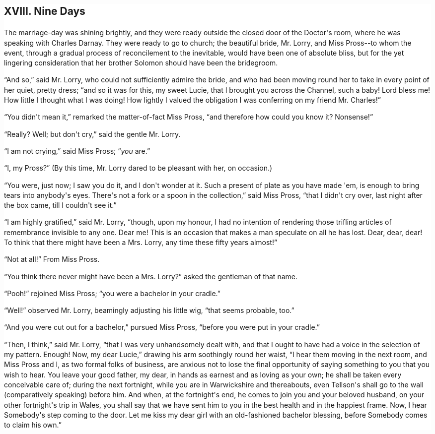 ## XVIII. Nine Days


The marriage-day was shining brightly, and they were ready outside the
closed door of the Doctor's room, where he was speaking with Charles
Darnay. They were ready to go to church; the beautiful bride, Mr.
Lorry, and Miss Pross--to whom the event, through a gradual process of
reconcilement to the inevitable, would have been one of absolute bliss,
but for the yet lingering consideration that her brother Solomon should
have been the bridegroom.

“And so,” said Mr. Lorry, who could not sufficiently admire the bride,
and who had been moving round her to take in every point of her quiet,
pretty dress; “and so it was for this, my sweet Lucie, that I brought
you across the Channel, such a baby! Lord bless me! How little I thought
what I was doing! How lightly I valued the obligation I was conferring
on my friend Mr. Charles!”

“You didn't mean it,” remarked the matter-of-fact Miss Pross, “and
therefore how could you know it? Nonsense!”

“Really? Well; but don't cry,” said the gentle Mr. Lorry.

“I am not crying,” said Miss Pross; “_you_ are.”

“I, my Pross?” (By this time, Mr. Lorry dared to be pleasant with her,
on occasion.)

“You were, just now; I saw you do it, and I don't wonder at it. Such
a present of plate as you have made 'em, is enough to bring tears into
anybody's eyes. There's not a fork or a spoon in the collection,” said
Miss Pross, “that I didn't cry over, last night after the box came, till
I couldn't see it.”

“I am highly gratified,” said Mr. Lorry, “though, upon my honour, I
had no intention of rendering those trifling articles of remembrance
invisible to any one. Dear me! This is an occasion that makes a man
speculate on all he has lost. Dear, dear, dear! To think that there
might have been a Mrs. Lorry, any time these fifty years almost!”

“Not at all!” From Miss Pross.

“You think there never might have been a Mrs. Lorry?” asked the
gentleman of that name.

“Pooh!” rejoined Miss Pross; “you were a bachelor in your cradle.”

“Well!” observed Mr. Lorry, beamingly adjusting his little wig, “that
seems probable, too.”

“And you were cut out for a bachelor,” pursued Miss Pross, “before you
were put in your cradle.”

“Then, I think,” said Mr. Lorry, “that I was very unhandsomely dealt
with, and that I ought to have had a voice in the selection of my
pattern. Enough! Now, my dear Lucie,” drawing his arm soothingly round
her waist, “I hear them moving in the next room, and Miss Pross and
I, as two formal folks of business, are anxious not to lose the final
opportunity of saying something to you that you wish to hear. You leave
your good father, my dear, in hands as earnest and as loving as your
own; he shall be taken every conceivable care of; during the next
fortnight, while you are in Warwickshire and thereabouts, even Tellson's
shall go to the wall (comparatively speaking) before him. And when, at
the fortnight's end, he comes to join you and your beloved husband, on
your other fortnight's trip in Wales, you shall say that we have sent
him to you in the best health and in the happiest frame. Now, I hear
Somebody's step coming to the door. Let me kiss my dear girl with an
old-fashioned bachelor blessing, before Somebody comes to claim his
own.”
